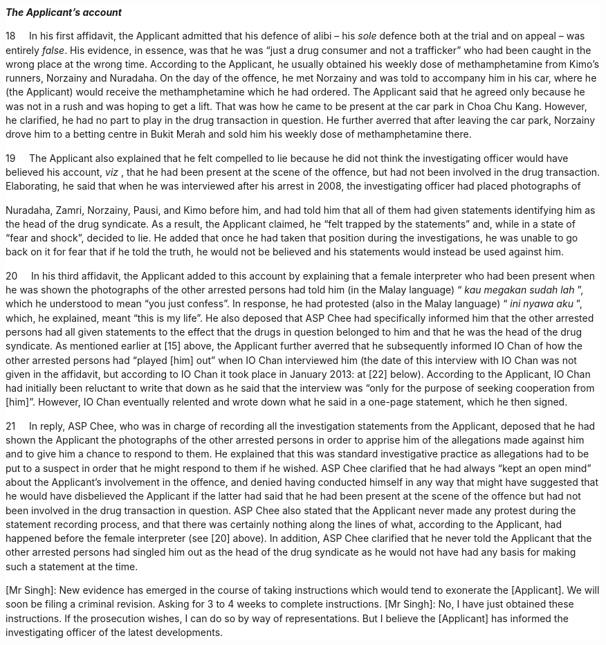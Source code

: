 **_The Applicant’s account_** 

18     In his first affidavit, the Applicant admitted that his defence of alibi – his _sole_ defence both at the trial and on appeal – was entirely _false_. His evidence, in essence, was that he was “just a drug consumer and not a trafficker” who had been caught in the wrong place at the wrong time. According to the Applicant, he usually obtained his weekly dose of methamphetamine from Kimo’s runners, Norzainy and Nuradaha. On the day of the offence, he met Norzainy and was told to accompany him in his car, where he (the Applicant) would receive the methamphetamine which he had ordered. The Applicant said that he agreed only because he was not in a rush and was hoping to get a lift. That was how he came to be present at the car park in Choa Chu Kang. However, he clarified, he had no part to play in the drug transaction in question. He further averred that after leaving the car park, Norzainy drove him to a betting centre in Bukit Merah and sold him his weekly dose of methamphetamine there. 

19     The Applicant also explained that he felt compelled to lie because he did not think the investigating officer would have believed his account, _viz_ , that he had been present at the scene of the offence, but had not been involved in the drug transaction. Elaborating, he said that when he was interviewed after his arrest in 2008, the investigating officer had placed photographs of 


Nuradaha, Zamri, Norzainy, Pausi, and Kimo before him, and had told him that all of them had given statements identifying him as the head of the drug syndicate. As a result, the Applicant claimed, he “felt trapped by the statements” and, while in a state of “fear and shock”, decided to lie. He added that once he had taken that position during the investigations, he was unable to go back on it for fear that if he told the truth, he would not be believed and his statements would instead be used against him. 

20     In his third affidavit, the Applicant added to this account by explaining that a female interpreter who had been present when he was shown the photographs of the other arrested persons had told him (in the Malay language) “ _kau megakan sudah lah_ ”, which he understood to mean “you just confess”. In response, he had protested (also in the Malay language) “ _ini nyawa aku_ ”, which, he explained, meant “this is my life”. He also deposed that ASP Chee had specifically informed him that the other arrested persons had all given statements to the effect that the drugs in question belonged to him and that he was the head of the drug syndicate. As mentioned earlier at [15] above, the Applicant further averred that he subsequently informed IO Chan of how the other arrested persons had “played [him] out” when IO Chan interviewed him (the date of this interview with IO Chan was not given in the affidavit, but according to IO Chan it took place in January 2013: at [22] below). According to the Applicant, IO Chan had initially been reluctant to write that down as he said that the interview was “only for the purpose of seeking cooperation from [him]”. However, IO Chan eventually relented and wrote down what he said in a one-page statement, which he then signed. 

21     In reply, ASP Chee, who was in charge of recording all the investigation statements from the Applicant, deposed that he had shown the Applicant the photographs of the other arrested persons in order to apprise him of the allegations made against him and to give him a chance to respond to them. He explained that this was standard investigative practice as allegations had to be put to a suspect in order that he might respond to them if he wished. ASP Chee clarified that he had always “kept an open mind” about the Applicant’s involvement in the offence, and denied having conducted himself in any way that might have suggested that he would have disbelieved the Applicant if the latter had said that he had been present at the scene of the offence but had not been involved in the drug transaction in question. ASP Chee also stated that the Applicant never made any protest during the statement recording process, and that there was certainly nothing along the lines of what, according to the Applicant, had happened before the female interpreter (see [20] above). In addition, ASP Chee clarified that he never told the Applicant that the other arrested persons had singled him out as the head of the drug syndicate as he would not have had any basis for making such a statement at the time. 


 [Mr Singh]: New evidence has emerged in the course of taking instructions which would tend to exonerate the [Applicant]. We will soon be filing a criminal revision. Asking for 3 to 4 weeks to complete instructions. 
 [Mr Singh]: No, I have just obtained these instructions. If the prosecution wishes, I can do so by way of representations. But I believe the [Applicant] has informed the investigating officer of the latest developments. 